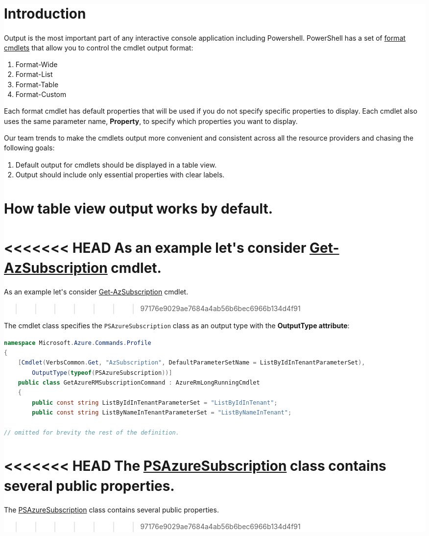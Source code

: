 # Introduction
Output is the most important part of any interactive console application including Powershell. PowerShell has a set of  [format cmdlets](https://docs.microsoft.com/en-us/powershell/scripting/getting-started/cookbooks/using-format-commands-to-change-output-view?view=powershell-6) that allow you to control the cmdlet output format:
1. Format-Wide
2. Format-List
3. Format-Table
4. Format-Custom

Each format cmdlet has default properties that will be used if you do not specify specific properties to display. Each cmdlet also uses the same parameter name, **Property**, to specify which properties you want to display.

Our team trends to make the cmdlets output more convenient and consistent across all the resource providers and chasing the following goals:
1. Default output for cmdlets should be displayed in a table view.
2. Output should include only essential properties with clear labels.


# How table view output works by default.

<<<<<<< HEAD
 As an example let's consider [Get-AzSubscription](https://github.com/Azure/azure-powershell/blob/master/src/Accounts/Accounts/Subscription/GetAzureRMSubscription.cs) cmdlet. 
=======
 As an example let's consider [Get-AzSubscription](https://github.com/Azure/azure-powershell/blob/main/src/Accounts/Accounts/Subscription/GetAzureRMSubscription.cs) cmdlet. 
>>>>>>> 97176e9029ae7684a4ab56b6bec6966b134d4f91

The cmdlet class specifies the ```PSAzureSubscription``` class as an output type with the **OutputType attribute**:

```Cs
namespace Microsoft.Azure.Commands.Profile
{
    [Cmdlet(VerbsCommon.Get, "AzSubscription", DefaultParameterSetName = ListByIdInTenantParameterSet),
        OutputType(typeof(PSAzureSubscription))]
    public class GetAzureRMSubscriptionCommand : AzureRmLongRunningCmdlet
    {
        public const string ListByIdInTenantParameterSet = "ListByIdInTenant";
        public const string ListByNameInTenantParameterSet = "ListByNameInTenant";

// omitted for brevity the rest of the definition.
```

<<<<<<< HEAD
The [PSAzureSubscription](https://github.com/Azure/azure-powershell-common/blob/master/src/Authentication.ResourceManager/Models/PSAzureSubscription.cs) class contains several public properties. 
=======
The [PSAzureSubscription](https://github.com/Azure/azure-powershell-common/blob/main/src/Authentication.ResourceManager/Models/PSAzureSubscription.cs) class contains several public properties. 
>>>>>>> 97176e9029ae7684a4ab56b6bec6966b134d4f91
